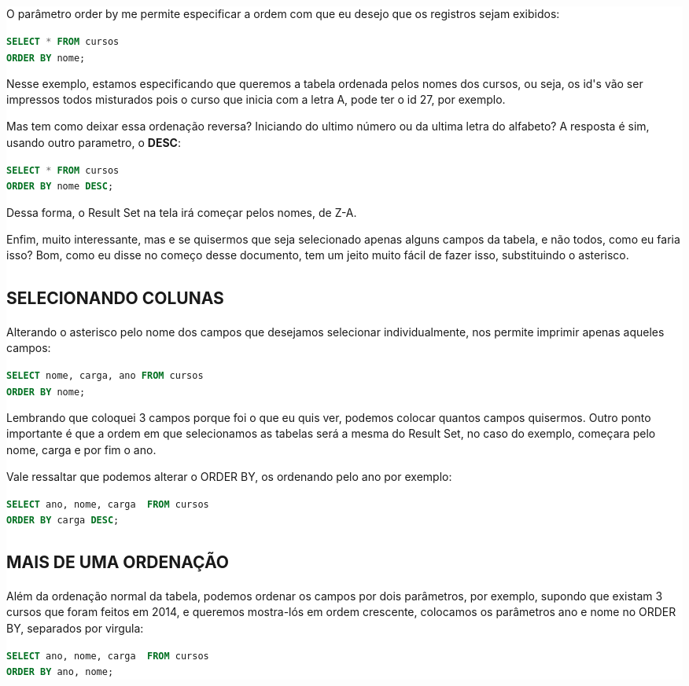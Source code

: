 O parâmetro order by me permite especificar a ordem com que eu desejo que os registros sejam exibidos:

```sql
SELECT * FROM cursos
ORDER BY nome;
```

Nesse exemplo, estamos especificando que queremos a tabela ordenada pelos nomes dos cursos, ou seja, os id's vão ser impressos todos misturados pois o curso que inicia com a letra A, pode ter o id 27, por exemplo. 

Mas tem como deixar essa ordenação reversa? Iniciando do ultimo número ou da ultima letra do alfabeto? A resposta é sim, usando outro parametro, o **DESC**:

```sql
SELECT * FROM cursos
ORDER BY nome DESC;
```

Dessa forma, o Result Set na tela irá começar pelos nomes, de Z-A.

Enfim, muito interessante, mas e se quisermos que seja selecionado apenas alguns campos da tabela, e não todos, como eu faria isso? Bom, como eu disse no começo desse documento, tem um jeito muito fácil de fazer isso, substituindo o asterisco.

## SELECIONANDO COLUNAS

Alterando o asterisco pelo nome dos campos que desejamos selecionar individualmente, nos permite imprimir apenas aqueles campos:

```sql
SELECT nome, carga, ano FROM cursos
ORDER BY nome;
```

Lembrando que coloquei 3 campos porque foi o que eu quis ver, podemos colocar quantos campos quisermos. Outro ponto importante é que a ordem em que selecionamos as tabelas será a mesma do Result Set, no caso do exemplo, começara pelo nome, carga e por fim o ano.

Vale ressaltar que podemos alterar o ORDER BY,  os ordenando pelo ano por exemplo:

```sql
SELECT ano, nome, carga  FROM cursos
ORDER BY carga DESC;
```

## MAIS DE UMA ORDENAÇÃO

Além da ordenação normal da tabela, podemos ordenar os campos por dois parâmetros, por exemplo, supondo que existam 3 cursos que foram feitos em 2014, e queremos mostra-lós em ordem crescente, colocamos os parâmetros ano e nome no ORDER BY, separados por virgula:

```sql
SELECT ano, nome, carga  FROM cursos
ORDER BY ano, nome;
```
